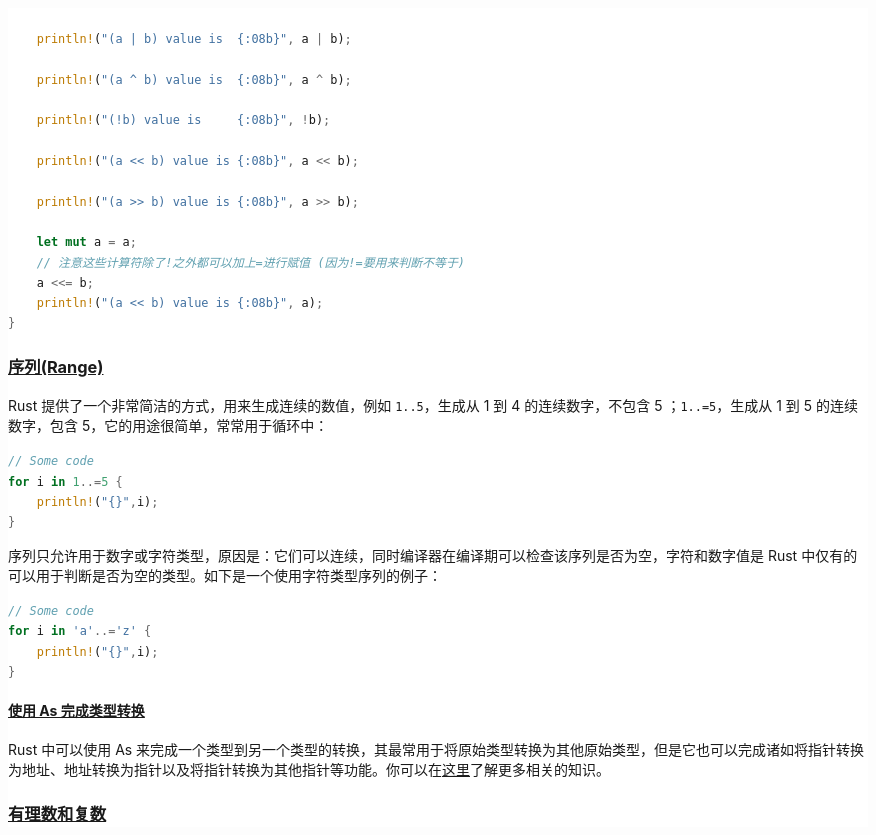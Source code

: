 ```rust

    println!("(a | b) value is  {:08b}", a | b);

    println!("(a ^ b) value is  {:08b}", a ^ b);

    println!("(!b) value is     {:08b}", !b);

    println!("(a << b) value is {:08b}", a << b);

    println!("(a >> b) value is {:08b}", a >> b);

    let mut a = a;
    // 注意这些计算符除了!之外都可以加上=进行赋值 (因为!=要用来判断不等于)
    a <<= b;
    println!("(a << b) value is {:08b}", a);
}
```

### [序列(Range)](https://course.rs/basic/base-type/numbers.html#%E5%BA%8F%E5%88%97range) <a href="#xu-lie-range" id="xu-lie-range"></a>

Rust 提供了一个非常简洁的方式，用来生成连续的数值，例如 `1..5`，生成从 1 到 4 的连续数字，不包含 5 ；`1..=5`，生成从 1 到 5 的连续数字，包含 5，它的用途很简单，常常用于循环中：

```rust
// Some code
for i in 1..=5 {
    println!("{}",i);
}

```

序列只允许用于数字或字符类型，原因是：它们可以连续，同时编译器在编译期可以检查该序列是否为空，字符和数字值是 Rust 中仅有的可以用于判断是否为空的类型。如下是一个使用字符类型序列的例子：

```rust
// Some code
for i in 'a'..='z' {
    println!("{}",i);
}

```

#### [使用 As 完成类型转换](https://course.rs/basic/base-type/numbers.html#%E4%BD%BF%E7%94%A8-as-%E5%AE%8C%E6%88%90%E7%B1%BB%E5%9E%8B%E8%BD%AC%E6%8D%A2) <a href="#shi-yong-as-wan-cheng-lei-xing-zhuan-huan" id="shi-yong-as-wan-cheng-lei-xing-zhuan-huan"></a>

Rust 中可以使用 As 来完成一个类型到另一个类型的转换，其最常用于将原始类型转换为其他原始类型，但是它也可以完成诸如将指针转换为地址、地址转换为指针以及将指针转换为其他指针等功能。你可以在[这里](https://course.rs/advance/into-types/converse.html)了解更多相关的知识。

### [有理数和复数](https://course.rs/basic/base-type/numbers.html#%E6%9C%89%E7%90%86%E6%95%B0%E5%92%8C%E5%A4%8D%E6%95%B0) <a href="#you-li-shu-he-fu-shu" id="you-li-shu-he-fu-shu"></a>

